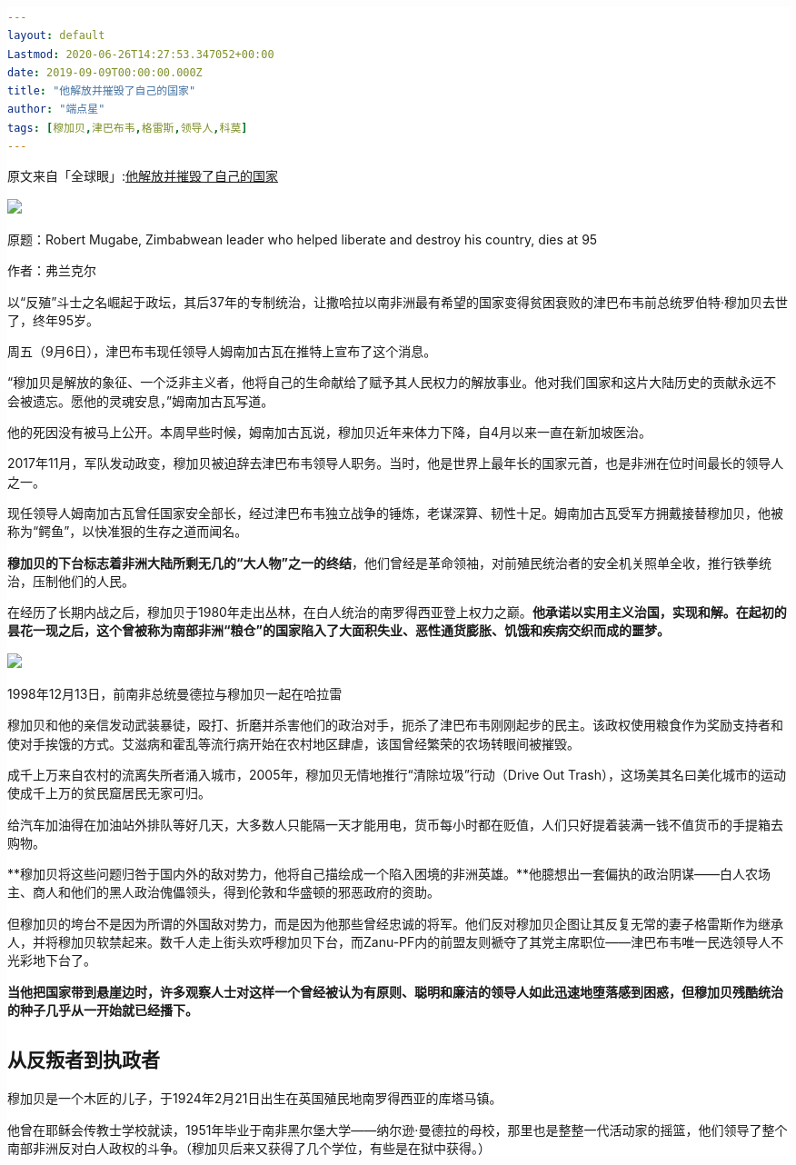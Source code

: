 ```yaml
---
layout: default
Lastmod: 2020-06-26T14:27:53.347052+00:00
date: 2019-09-09T00:00:00.000Z
title: "他解放并摧毁了自己的国家"
author: "端点星"
tags: [穆加贝,津巴布韦,格雷斯,领导人,科莫]
---
```


原文来自「全球眼」:[他解放并摧毁了自己的国家](https://archive.li/wFaf3#selection-43.1-43.4)

![](https://images.weserv.nl/?url=https%3A//i.loli.net/2019/09/08/c9Od2HUCgkBInQ4.png)

原题：Robert Mugabe, Zimbabwean leader who helped liberate and destroy his country, dies at 95

作者：弗兰克尔

以“反殖”斗士之名崛起于政坛，其后37年的专制统治，让撒哈拉以南非洲最有希望的国家变得贫困衰败的津巴布韦前总统罗伯特·穆加贝去世了，终年95岁。

周五（9月6日），津巴布韦现任领导人姆南加古瓦在推特上宣布了这个消息。

“穆加贝是解放的象征、一个泛非主义者，他将自己的生命献给了赋予其人民权力的解放事业。他对我们国家和这片大陆历史的贡献永远不会被遗忘。愿他的灵魂安息，”姆南加古瓦写道。

他的死因没有被马上公开。本周早些时候，姆南加古瓦说，穆加贝近年来体力下降，自4月以来一直在新加坡医治。

2017年11月，军队发动政变，穆加贝被迫辞去津巴布韦领导人职务。当时，他是世界上最年长的国家元首，也是非洲在位时间最长的领导人之一。

现任领导人姆南加古瓦曾任国家安全部长，经过津巴布韦独立战争的锤炼，老谋深算、韧性十足。姆南加古瓦受军方拥戴接替穆加贝，他被称为“鳄鱼”，以快准狠的生存之道而闻名。

**穆加贝的下台标志着非洲大陆所剩无几的“大人物”之一的终结**，他们曾经是革命领袖，对前殖民统治者的安全机关照单全收，推行铁拳统治，压制他们的人民。

在经历了长期内战之后，穆加贝于1980年走出丛林，在白人统治的南罗得西亚登上权力之巅。**他承诺以实用主义治国，实现和解。在起初的昙花一现之后，这个曾被称为南部非洲“粮仓”的国家陷入了大面积失业、恶性通货膨胀、饥饿和疾病交织而成的噩梦。**

![](https://images.weserv.nl/?url=https%3A//i.loli.net/2019/09/08/6bldhe4s3Ly8qUZ.png)

1998年12月13日，前南非总统曼德拉与穆加贝一起在哈拉雷

穆加贝和他的亲信发动武装暴徒，殴打、折磨并杀害他们的政治对手，扼杀了津巴布韦刚刚起步的民主。该政权使用粮食作为奖励支持者和使对手挨饿的方式。艾滋病和霍乱等流行病开始在农村地区肆虐，该国曾经繁荣的农场转眼间被摧毁。

成千上万来自农村的流离失所者涌入城市，2005年，穆加贝无情地推行“清除垃圾”行动（Drive Out Trash），这场美其名曰美化城市的运动使成千上万的贫民窟居民无家可归。

给汽车加油得在加油站外排队等好几天，大多数人只能隔一天才能用电，货币每小时都在贬值，人们只好提着装满一钱不值货币的手提箱去购物。

**穆加贝将这些问题归咎于国内外的敌对势力，他将自己描绘成一个陷入困境的非洲英雄。**他臆想出一套偏执的政治阴谋——白人农场主、商人和他们的黑人政治傀儡领头，得到伦敦和华盛顿的邪恶政府的资助。

但穆加贝的垮台不是因为所谓的外国敌对势力，而是因为他那些曾经忠诚的将军。他们反对穆加贝企图让其反复无常的妻子格雷斯作为继承人，并将穆加贝软禁起来。数千人走上街头欢呼穆加贝下台，而Zanu-PF内的前盟友则褫夺了其党主席职位——津巴布韦唯一民选领导人不光彩地下台了。

**当他把国家带到悬崖边时，许多观察人士对这样一个曾经被认为有原则、聪明和廉洁的领导人如此迅速地堕落感到困惑，但穆加贝残酷统治的种子几乎从一开始就已经播下。**

从反叛者到执政者
--------

穆加贝是一个木匠的儿子，于1924年2月21日出生在英国殖民地南罗得西亚的库塔马镇。

他曾在耶稣会传教士学校就读，1951年毕业于南非黑尔堡大学——纳尔逊·曼德拉的母校，那里也是整整一代活动家的摇篮，他们领导了整个南部非洲反对白人政权的斗争。（穆加贝后来又获得了几个学位，有些是在狱中获得。）
